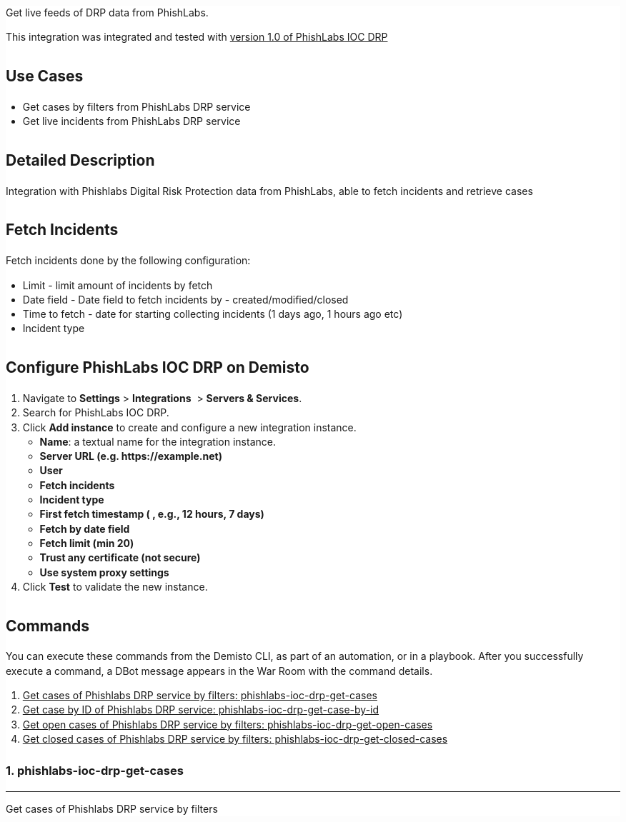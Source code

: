 <p>
Get live feeds of DRP data from PhishLabs.

This integration was integrated and tested with [version 1.0 of PhishLabs IOC DRP](https://caseapi.phishlabs.com/v1/data/docs/)
</p>
<h2>Use Cases</h2>
<ul>
<li>Get cases by filters from PhishLabs DRP service</li>
<li>Get live incidents from PhishLabs DRP service </li>
</ul><h2> Detailed Description </h2>
<p> Integration with Phishlabs Digital Risk Protection data from PhishLabs, able to fetch incidents and retrieve cases</p>
<h2>Fetch Incidents</h2>
<p>Fetch incidents done by the following configuration:</p>
<ul>
  <li>Limit - limit amount of incidents by fetch</li>
  <li>Date field - Date field to fetch incidents by - created/modified/closed</li>
  <li>Time to fetch - date for starting collecting incidents (1 days ago, 1 hours ago etc)</li>
  <li>Incident type</li>
</ul>
<h2>Configure PhishLabs IOC DRP on Demisto</h2>
<ol>
  <li>Navigate to&nbsp;<strong>Settings</strong>&nbsp;&gt;&nbsp;<strong>Integrations</strong>
  &nbsp;&gt;&nbsp;<strong>Servers &amp; Services</strong>.</li>
  <li>Search for PhishLabs IOC DRP.</li>
  <li>
    Click&nbsp;<strong>Add instance</strong>&nbsp;to create and configure a new integration instance.
    <ul>
      <li><strong>Name</strong>: a textual name for the integration instance.</li>
   <li><strong>Server URL (e.g. https://example.net)</strong></li>
   <li><strong>User</strong></li>
   <li><strong>Fetch incidents</strong></li>
   <li><strong>Incident type</strong></li>
   <li><strong>First fetch timestamp (<number> <time unit>, e.g., 12 hours, 7 days)</strong></li>
   <li><strong>Fetch by date field</strong></li>
   <li><strong>Fetch limit (min 20)</strong></li>
   <li><strong>Trust any certificate (not secure)</strong></li>
   <li><strong>Use system proxy settings</strong></li>
    </ul>
  </li>
  <li>
    Click&nbsp;<strong>Test</strong>&nbsp;to validate the new instance.
  </li>
</ol>
<h2>Commands</h2>
<p>
  You can execute these commands from the Demisto CLI, as part of an automation, or in a playbook.
  After you successfully execute a command, a DBot message appears in the War Room with the command details.
</p>
<ol>
  <li><a href="#phishlabs-ioc-drp-get-cases" target="_self">Get cases of Phishlabs DRP service by filters: phishlabs-ioc-drp-get-cases</a></li>
  <li><a href="#phishlabs-ioc-drp-get-case-by-id" target="_self">Get case by ID of Phishlabs DRP service: phishlabs-ioc-drp-get-case-by-id</a></li>
  <li><a href="#phishlabs-ioc-drp-get-open-cases" target="_self">Get open cases of Phishlabs DRP service by filters: phishlabs-ioc-drp-get-open-cases</a></li>
  <li><a href="#phishlabs-ioc-drp-get-closed-cases" target="_self">Get closed cases of Phishlabs DRP service by filters: phishlabs-ioc-drp-get-closed-cases</a></li>
</ol>
<h3 id="phishlabs-ioc-drp-get-cases">1. phishlabs-ioc-drp-get-cases</h3>
<hr>
<p>Get cases of Phishlabs DRP service by filters</p>